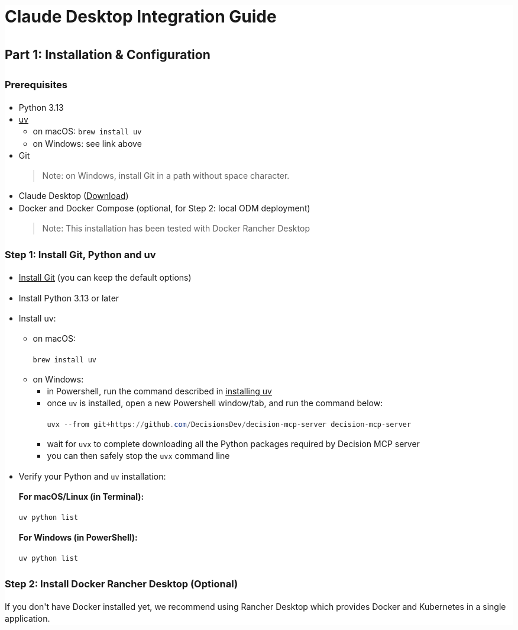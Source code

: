 # Claude Desktop Integration Guide

## Part 1: Installation & Configuration

### Prerequisites

- Python 3.13
- [uv](https://docs.astral.sh/uv/getting-started/installation/)
  - on macOS: `brew install uv`
  - on Windows: see link above
- Git
  > Note: on Windows, install Git in a path without space character.
- Claude Desktop ([Download](https://claude.ai/download))
- Docker and Docker Compose (optional, for Step 2: local ODM deployment)
  > Note: This installation has been tested with Docker Rancher Desktop

### Step 1: Install Git, Python and uv

- [Install Git](https://git-scm.com/install/windows) (you can keep the default options)
- Install Python 3.13 or later
- Install uv:
  - on macOS: 
    ```shell
    brew install uv
    ```
  - on Windows: 
    - in Powershell, run the command described in [installing uv](https://docs.astral.sh/uv/getting-started/installation/)
    - once `uv` is installed, open a new Powershell window/tab, and run the command below:
      ```powershell
      uvx --from git+https://github.com/DecisionsDev/decision-mcp-server decision-mcp-server
      ``` 
    - wait for `uvx` to complete downloading all the Python packages required by Decision MCP server
    - you can then safely stop the `uvx` command line

- Verify your Python and `uv` installation:

    **For macOS/Linux (in Terminal):**
    ```bash
    uv python list
    ```

    **For Windows (in PowerShell):**
    ```powershell
    uv python list
    ```

### Step 2: Install Docker Rancher Desktop (Optional)

If you don't have Docker installed yet, we recommend using Rancher Desktop which provides Docker and Kubernetes in a single application.
